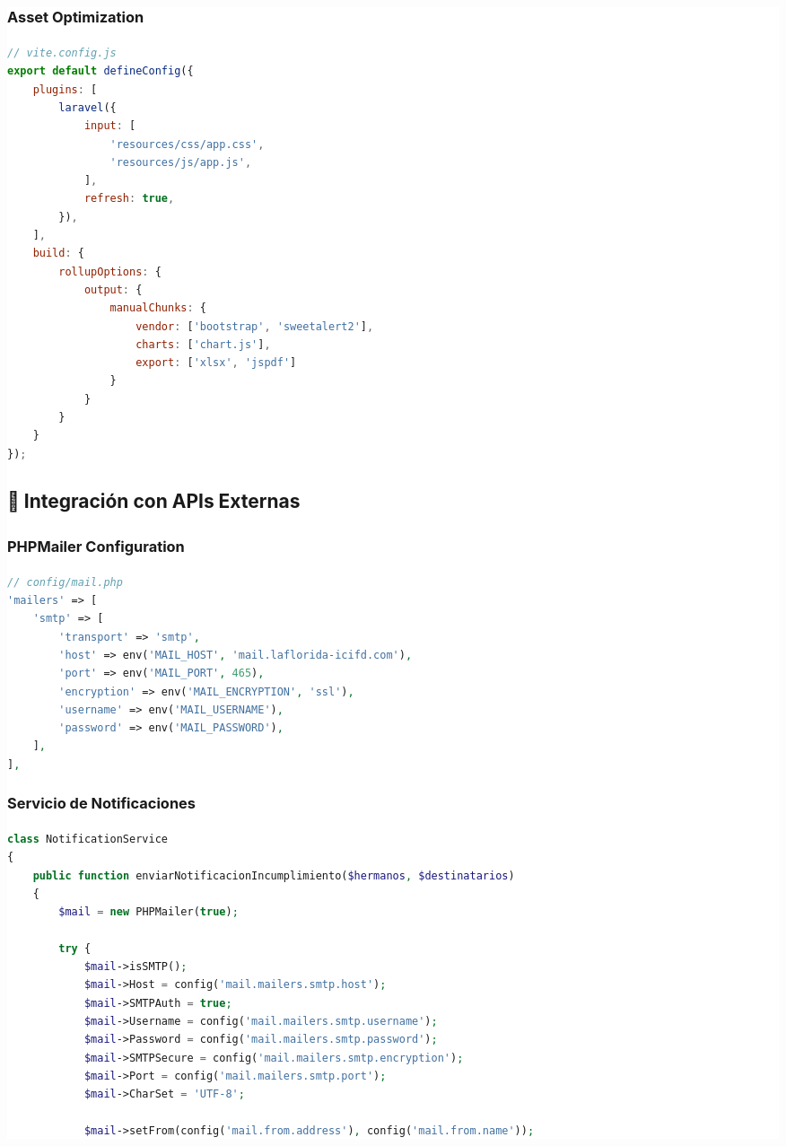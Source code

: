 ### Asset Optimization
```javascript
// vite.config.js
export default defineConfig({
    plugins: [
        laravel({
            input: [
                'resources/css/app.css',
                'resources/js/app.js',
            ],
            refresh: true,
        }),
    ],
    build: {
        rollupOptions: {
            output: {
                manualChunks: {
                    vendor: ['bootstrap', 'sweetalert2'],
                    charts: ['chart.js'],
                    export: ['xlsx', 'jspdf']
                }
            }
        }
    }
});
```

## 📡 Integración con APIs Externas

### PHPMailer Configuration
```php
// config/mail.php
'mailers' => [
    'smtp' => [
        'transport' => 'smtp',
        'host' => env('MAIL_HOST', 'mail.laflorida-icifd.com'),
        'port' => env('MAIL_PORT', 465),
        'encryption' => env('MAIL_ENCRYPTION', 'ssl'),
        'username' => env('MAIL_USERNAME'),
        'password' => env('MAIL_PASSWORD'),
    ],
],
```

### Servicio de Notificaciones
```php
class NotificationService
{
    public function enviarNotificacionIncumplimiento($hermanos, $destinatarios)
    {
        $mail = new PHPMailer(true);
        
        try {
            $mail->isSMTP();
            $mail->Host = config('mail.mailers.smtp.host');
            $mail->SMTPAuth = true;
            $mail->Username = config('mail.mailers.smtp.username');
            $mail->Password = config('mail.mailers.smtp.password');
            $mail->SMTPSecure = config('mail.mailers.smtp.encryption');
            $mail->Port = config('mail.mailers.smtp.port');
            $mail->CharSet = 'UTF-8';
            
            $mail->setFrom(config('mail.from.address'), config('mail.from.name'));
```